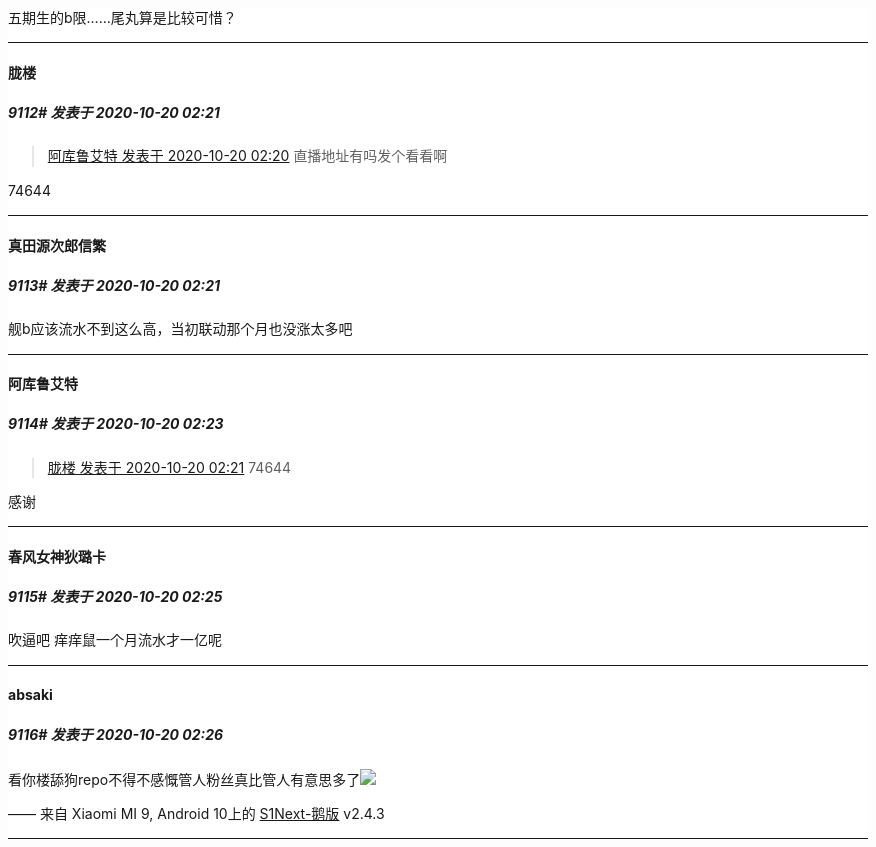 
五期生的b限……尾丸算是比较可惜？


*****

####  胧楼  
##### 9112#       发表于 2020-10-20 02:21


<blockquote><a href="httphttps://bbs.saraba1st.com/2b/forum.php?mod=redirect&amp;goto=findpost&amp;pid=49096938&amp;ptid=1963466" target="_blank">阿库鲁艾特 发表于 2020-10-20 02:20</a>
直播地址有吗发个看看啊</blockquote>
74644


*****

####  真田源次郎信繁  
##### 9113#       发表于 2020-10-20 02:21


舰b应该流水不到这么高，当初联动那个月也没涨太多吧


*****

####  阿库鲁艾特  
##### 9114#       发表于 2020-10-20 02:23


<blockquote><a href="httphttps://bbs.saraba1st.com/2b/forum.php?mod=redirect&amp;goto=findpost&amp;pid=49096941&amp;ptid=1963466" target="_blank">胧楼 发表于 2020-10-20 02:21</a>
74644</blockquote>
感谢


*****

####  春风女神狄璐卡  
##### 9115#       发表于 2020-10-20 02:25


吹逼吧 痒痒鼠一个月流水才一亿呢


*****

####  absaki  
##### 9116#       发表于 2020-10-20 02:26


看你楼舔狗repo不得不感慨管人粉丝真比管人有意思多了<img src="https://static.saraba1st.com/image/smiley/face2017/045.png" referrerpolicy="no-referrer">

—— 来自 Xiaomi MI 9, Android 10上的 [S1Next-鹅版](https://github.com/ykrank/S1-Next/releases) v2.4.3


*****
